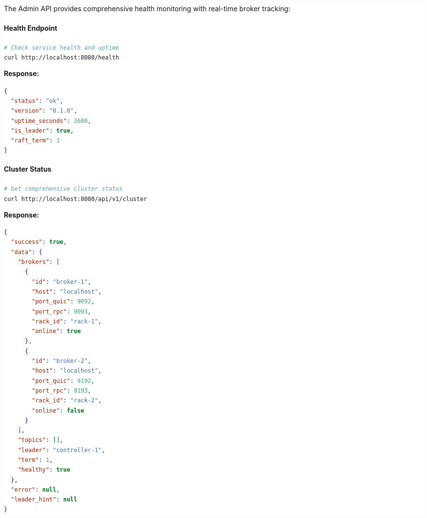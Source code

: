 The Admin API provides comprehensive health monitoring with real-time broker tracking:

#### Health Endpoint
```bash
# Check service health and uptime
curl http://localhost:8080/health
```

**Response:**
```json
{
  "status": "ok",
  "version": "0.1.0",
  "uptime_seconds": 3600,
  "is_leader": true,
  "raft_term": 1
}
```

#### Cluster Status
```bash
# Get comprehensive cluster status
curl http://localhost:8080/api/v1/cluster
```

**Response:**
```json
{
  "success": true,
  "data": {
    "brokers": [
      {
        "id": "broker-1",
        "host": "localhost",
        "port_quic": 9092,
        "port_rpc": 9093,
        "rack_id": "rack-1",
        "online": true
      },
      {
        "id": "broker-2",
        "host": "localhost",
        "port_quic": 9192,
        "port_rpc": 9193,
        "rack_id": "rack-2", 
        "online": false
      }
    ],
    "topics": [],
    "leader": "controller-1",
    "term": 1,
    "healthy": true
  },
  "error": null,
  "leader_hint": null
}
```
